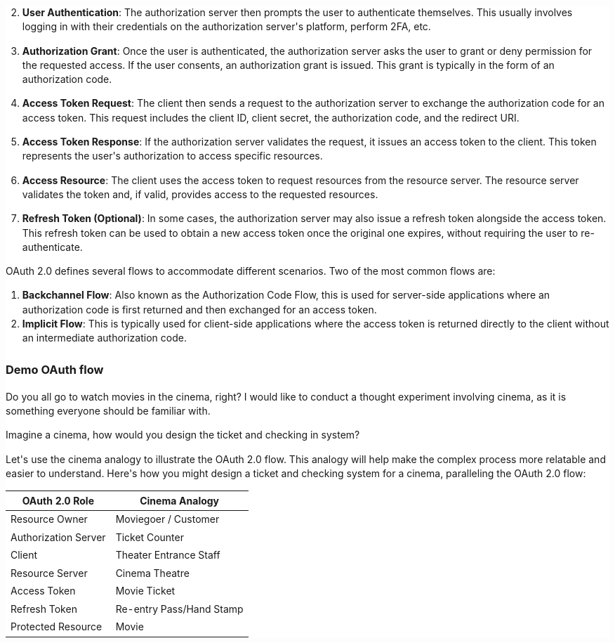 2. **User Authentication**: The authorization server then prompts the user to
   authenticate themselves. This usually involves logging in with their
   credentials on the authorization server's platform, perform 2FA, etc.

3. **Authorization Grant**: Once the user is authenticated, the authorization
   server asks the user to grant or deny permission for the requested access.
   If the user consents, an authorization grant is issued. This grant is typically
   in the form of an authorization code.

4. **Access Token Request**: The client then sends a request to the
   authorization server to exchange the authorization code for an access token.
   This request includes the client ID, client secret, the authorization code, and
   the redirect URI.

5. **Access Token Response**: If the authorization server validates the
   request, it issues an access token to the client. This token represents the
   user's authorization to access specific resources.

6. **Access Resource**: The client uses the access token to request resources
   from the resource server. The resource server validates the token and, if
   valid, provides access to the requested resources.

7. **Refresh Token (Optional)**: In some cases, the authorization server may
   also issue a refresh token alongside the access token. This refresh token
   can be used to obtain a new access token once the original one expires, without
   requiring the user to re-authenticate.

OAuth 2.0 defines several flows to accommodate different scenarios. Two of the
most common flows are:

1. **Backchannel Flow**: Also known as the Authorization Code Flow, this is
   used for server-side applications where an authorization code is first
   returned and then exchanged for an access token.
2. **Implicit Flow**: This is typically used for client-side applications where
   the access token is returned directly to the client without an intermediate
   authorization code.

### Demo OAuth flow

Do you all go to watch movies in the cinema, right? I would like to conduct a
thought experiment involving cinema, as it is something everyone should be
familiar with.

Imagine a cinema, how would you design the ticket and checking in system?

Let's use the cinema analogy to illustrate the OAuth 2.0 flow. This analogy
will help make the complex process more relatable and easier to understand.
Here's how you might design a ticket and checking system for a cinema,
paralleling the OAuth 2.0 flow:

| OAuth 2.0 Role       | Cinema Analogy           |
| -------------------- | ------------------------ |
| Resource Owner       | Moviegoer / Customer     |
| Authorization Server | Ticket Counter           |
| Client               | Theater Entrance Staff   |
| Resource Server      | Cinema Theatre           |
| Access Token         | Movie Ticket             |
| Refresh Token        | Re-entry Pass/Hand Stamp |
| Protected Resource   | Movie                    |

